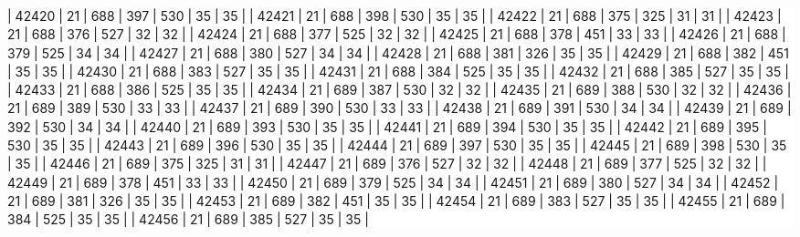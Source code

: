 | 42420 | 21         | 688              | 397               | 530        | 35        | 35        |
| 42421 | 21         | 688              | 398               | 530        | 35        | 35        |
| 42422 | 21         | 688              | 375               | 325        | 31        | 31        |
| 42423 | 21         | 688              | 376               | 527        | 32        | 32        |
| 42424 | 21         | 688              | 377               | 525        | 32        | 32        |
| 42425 | 21         | 688              | 378               | 451        | 33        | 33        |
| 42426 | 21         | 688              | 379               | 525        | 34        | 34        |
| 42427 | 21         | 688              | 380               | 527        | 34        | 34        |
| 42428 | 21         | 688              | 381               | 326        | 35        | 35        |
| 42429 | 21         | 688              | 382               | 451        | 35        | 35        |
| 42430 | 21         | 688              | 383               | 527        | 35        | 35        |
| 42431 | 21         | 688              | 384               | 525        | 35        | 35        |
| 42432 | 21         | 688              | 385               | 527        | 35        | 35        |
| 42433 | 21         | 688              | 386               | 525        | 35        | 35        |
| 42434 | 21         | 689              | 387               | 530        | 32        | 32        |
| 42435 | 21         | 689              | 388               | 530        | 32        | 32        |
| 42436 | 21         | 689              | 389               | 530        | 33        | 33        |
| 42437 | 21         | 689              | 390               | 530        | 33        | 33        |
| 42438 | 21         | 689              | 391               | 530        | 34        | 34        |
| 42439 | 21         | 689              | 392               | 530        | 34        | 34        |
| 42440 | 21         | 689              | 393               | 530        | 35        | 35        |
| 42441 | 21         | 689              | 394               | 530        | 35        | 35        |
| 42442 | 21         | 689              | 395               | 530        | 35        | 35        |
| 42443 | 21         | 689              | 396               | 530        | 35        | 35        |
| 42444 | 21         | 689              | 397               | 530        | 35        | 35        |
| 42445 | 21         | 689              | 398               | 530        | 35        | 35        |
| 42446 | 21         | 689              | 375               | 325        | 31        | 31        |
| 42447 | 21         | 689              | 376               | 527        | 32        | 32        |
| 42448 | 21         | 689              | 377               | 525        | 32        | 32        |
| 42449 | 21         | 689              | 378               | 451        | 33        | 33        |
| 42450 | 21         | 689              | 379               | 525        | 34        | 34        |
| 42451 | 21         | 689              | 380               | 527        | 34        | 34        |
| 42452 | 21         | 689              | 381               | 326        | 35        | 35        |
| 42453 | 21         | 689              | 382               | 451        | 35        | 35        |
| 42454 | 21         | 689              | 383               | 527        | 35        | 35        |
| 42455 | 21         | 689              | 384               | 525        | 35        | 35        |
| 42456 | 21         | 689              | 385               | 527        | 35        | 35        |